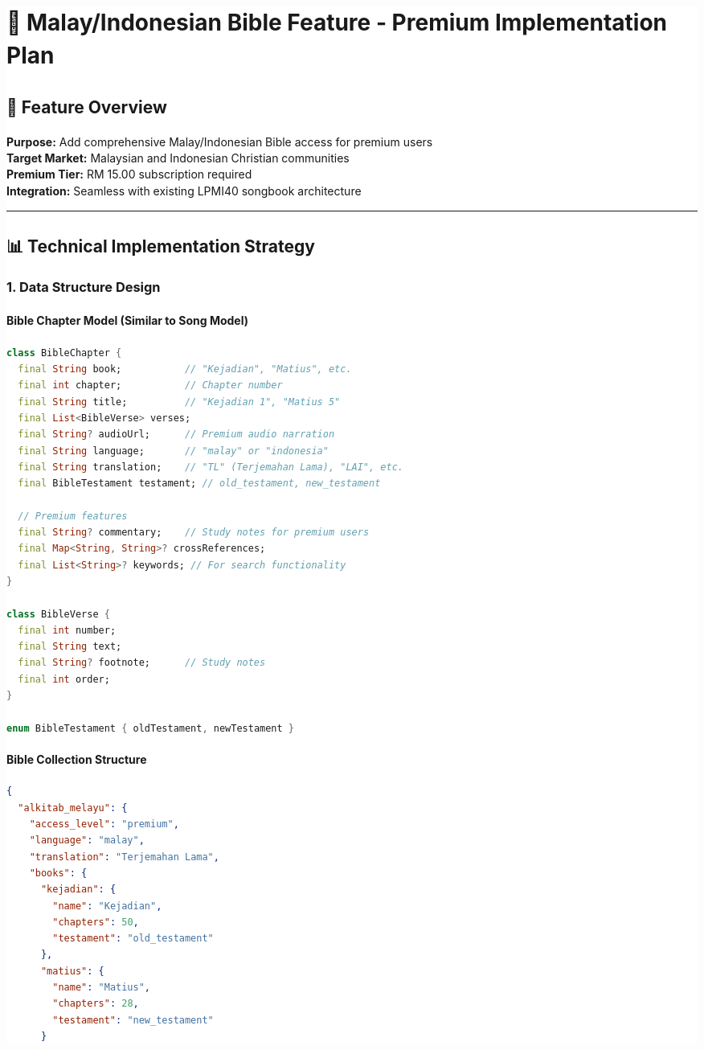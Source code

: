# 📖 Malay/Indonesian Bible Feature - Premium Implementation Plan

## 🎯 **Feature Overview**

**Purpose:** Add comprehensive Malay/Indonesian Bible access for premium users  
**Target Market:** Malaysian and Indonesian Christian communities  
**Premium Tier:** RM 15.00 subscription required  
**Integration:** Seamless with existing LPMI40 songbook architecture

---

## 📊 **Technical Implementation Strategy**

### **1. Data Structure Design**

#### **Bible Chapter Model** (Similar to Song Model)
```dart
class BibleChapter {
  final String book;           // "Kejadian", "Matius", etc.
  final int chapter;           // Chapter number
  final String title;          // "Kejadian 1", "Matius 5"
  final List<BibleVerse> verses;
  final String? audioUrl;      // Premium audio narration
  final String language;       // "malay" or "indonesia"
  final String translation;    // "TL" (Terjemahan Lama), "LAI", etc.
  final BibleTestament testament; // old_testament, new_testament
  
  // Premium features
  final String? commentary;    // Study notes for premium users
  final Map<String, String>? crossReferences;
  final List<String>? keywords; // For search functionality
}

class BibleVerse {
  final int number;
  final String text;
  final String? footnote;      // Study notes
  final int order;
}

enum BibleTestament { oldTestament, newTestament }
```

#### **Bible Collection Structure**
```json
{
  "alkitab_melayu": {
    "access_level": "premium",
    "language": "malay",
    "translation": "Terjemahan Lama",
    "books": {
      "kejadian": {
        "name": "Kejadian",
        "chapters": 50,
        "testament": "old_testament"
      },
      "matius": {
        "name": "Matius", 
        "chapters": 28,
        "testament": "new_testament"
      }
```